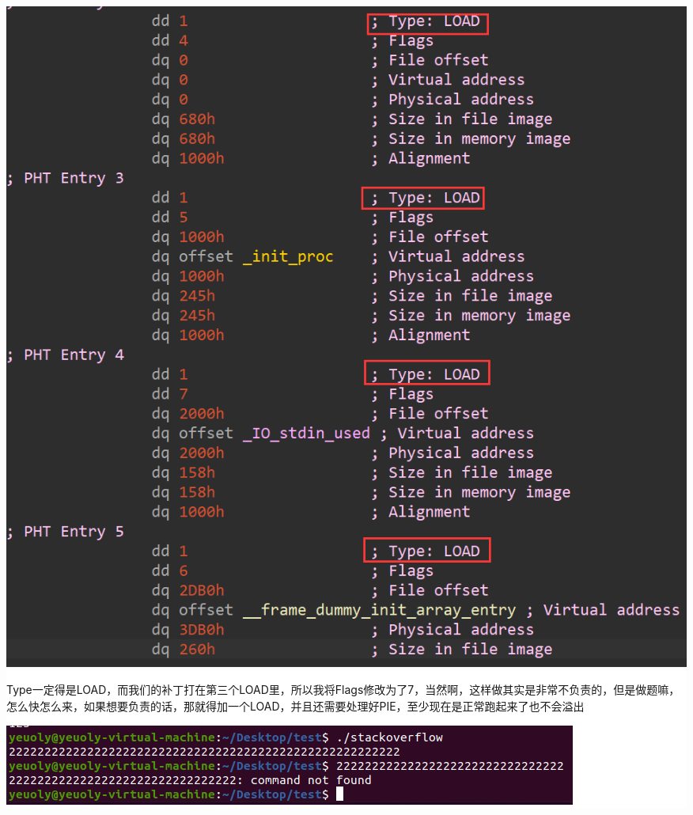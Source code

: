 ![Alt text](awd_pwn.exp.assets/image-9.png)

Type一定得是LOAD，而我们的补丁打在第三个LOAD里，所以我将Flags修改为了7，当然啊，这样做其实是非常不负责的，但是做题嘛，怎么快怎么来，如果想要负责的话，那就得加一个LOAD，并且还需要处理好PIE，至少现在是正常跑起来了也不会溢出

![Alt text](awd_pwn.exp.assets/image-10.png)
